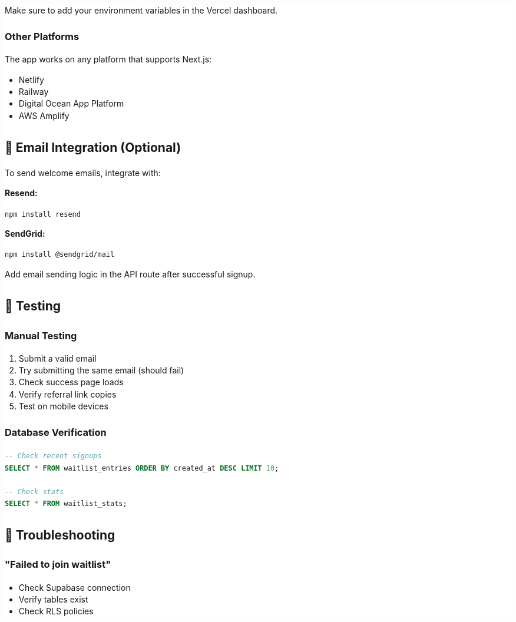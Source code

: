Make sure to add your environment variables in the Vercel dashboard.

### Other Platforms

The app works on any platform that supports Next.js:
- Netlify
- Railway
- Digital Ocean App Platform
- AWS Amplify

## 📧 Email Integration (Optional)

To send welcome emails, integrate with:

**Resend:**
```bash
npm install resend
```

**SendGrid:**
```bash
npm install @sendgrid/mail
```

Add email sending logic in the API route after successful signup.

## 🧪 Testing

### Manual Testing

1. Submit a valid email
2. Try submitting the same email (should fail)
3. Check success page loads
4. Verify referral link copies
5. Test on mobile devices

### Database Verification

```sql
-- Check recent signups
SELECT * FROM waitlist_entries ORDER BY created_at DESC LIMIT 10;

-- Check stats
SELECT * FROM waitlist_stats;
```

## 🐛 Troubleshooting

### "Failed to join waitlist"
- Check Supabase connection
- Verify tables exist
- Check RLS policies
